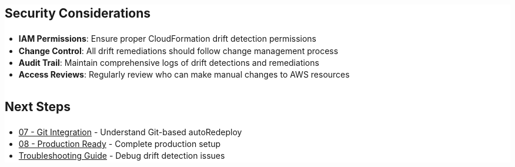 ## Security Considerations

- **IAM Permissions**: Ensure proper CloudFormation drift detection permissions
- **Change Control**: All drift remediations should follow change management process
- **Audit Trail**: Maintain comprehensive logs of drift detections and remediations
- **Access Reviews**: Regularly review who can make manual changes to AWS resources

## Next Steps

- [07 - Git Integration](07-git-integration.md) - Understand Git-based autoRedeploy
- [08 - Production Ready](08-production-ready.md) - Complete production setup
- [Troubleshooting Guide](../troubleshooting.md) - Debug drift detection issues 